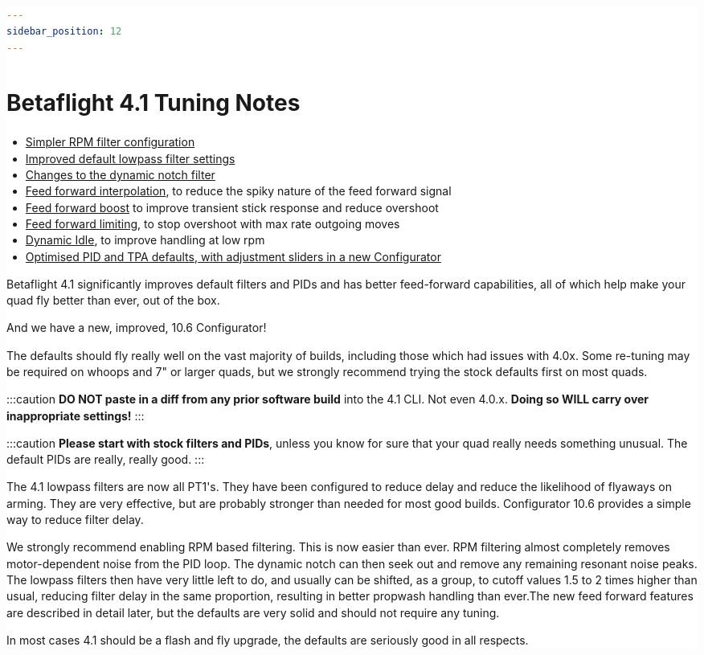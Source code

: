 ```yaml
---
sidebar_position: 12
---
```


# Betaflight 4.1 Tuning Notes

- [Simpler RPM filter configuration](#simpler-rpm-filter-configuration)
- [Improved default lowpass filter settings](#new-filter-settings)
- [Changes to the dynamic notch filter](#changes-to-the-dynamic-notch-filter)
- [Feed forward interpolation](#feed-forward-interpolation), to reduce the spiky nature of the feed forward signal
- [Feed forward boost](#feed-forward-boost) to improve transient stick response and reduce overshoot
- [Feed forward limiting](#feed-forward-limiting), to stop overshoot with max rate outgoing moves
- [Dynamic Idle](/docs/wiki/guides/current/Dynamic-Idle), to improve handling at low rpm
- [Optimised PID and TPA defaults, with adjustment sliders in a new Configurator](#optimised-pid-and-tpa-defaults)

Betaflight 4.1 significantly improves default filters and PIDs and has better feed-forward capabilities, all of which help make your quad fly better than ever, out of the box.

And we have a new, improved, 10.6 Configurator!

The defaults should fly really well on the vast majority of builds, including those which had issues with 4.0x. Some re-tuning may be required on whoops and 7" or larger quads, but we strongly recommend trying the stock defaults first on most quads.

:::caution
**DO NOT paste in a diff from any prior software build** into the 4.1 CLI. Not even 4.0.x. **Doing so WILL carry over inappropriate settings!**
:::

:::caution
**Please start with stock filters and PIDs**, unless you know for sure that your quad really needs something unusual. The default PIDs are really, really good.
:::

The 4.1 lowpass filters are now all PT1's. They have been configured to reduce delay and reduce the likelihood of flyaways on arming. They are very effective, but are probably stronger than needed for most good builds. Configurator 10.6 provides a simple way to reduce filter delay.

We strongly recommend enabling RPM based filtering. This is now easier than ever. RPM filtering almost completely removes motor-dependent noise from the PID loop. The dynamic notch can then seek out and remove any remaining resonant noise peaks. The lowpass filters then have very little left to do, and usually can be shifted, as a group, to cutoff values 1.5 to 2 times higher than usual, reducing filter delay in the same proportion, resulting in better propwash handling than ever.The new feed forward features are described in detail later, but the defaults are very solid and should not require any tuning.

In most cases 4.1 should be a flash and fly upgrade, the defaults are seriously good in all respects.
